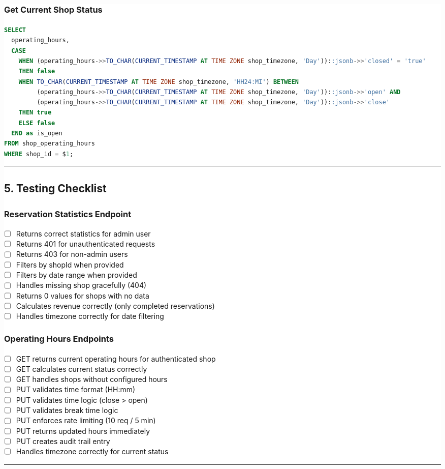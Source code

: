 ```sql
```

### Get Current Shop Status
```sql
SELECT
  operating_hours,
  CASE
    WHEN (operating_hours->>TO_CHAR(CURRENT_TIMESTAMP AT TIME ZONE shop_timezone, 'Day'))::jsonb->>'closed' = 'true'
    THEN false
    WHEN TO_CHAR(CURRENT_TIMESTAMP AT TIME ZONE shop_timezone, 'HH24:MI') BETWEEN
         (operating_hours->>TO_CHAR(CURRENT_TIMESTAMP AT TIME ZONE shop_timezone, 'Day'))::jsonb->>'open' AND
         (operating_hours->>TO_CHAR(CURRENT_TIMESTAMP AT TIME ZONE shop_timezone, 'Day'))::jsonb->>'close'
    THEN true
    ELSE false
  END as is_open
FROM shop_operating_hours
WHERE shop_id = $1;
```

---

## 5. Testing Checklist

### Reservation Statistics Endpoint
- [ ] Returns correct statistics for admin user
- [ ] Returns 401 for unauthenticated requests
- [ ] Returns 403 for non-admin users
- [ ] Filters by shopId when provided
- [ ] Filters by date range when provided
- [ ] Handles missing shop gracefully (404)
- [ ] Returns 0 values for shops with no data
- [ ] Calculates revenue correctly (only completed reservations)
- [ ] Handles timezone correctly for date filtering

### Operating Hours Endpoints
- [ ] GET returns current operating hours for authenticated shop
- [ ] GET calculates current status correctly
- [ ] GET handles shops without configured hours
- [ ] PUT validates time format (HH:mm)
- [ ] PUT validates time logic (close > open)
- [ ] PUT validates break time logic
- [ ] PUT enforces rate limiting (10 req / 5 min)
- [ ] PUT returns updated hours immediately
- [ ] PUT creates audit trail entry
- [ ] Handles timezone correctly for current status

---
